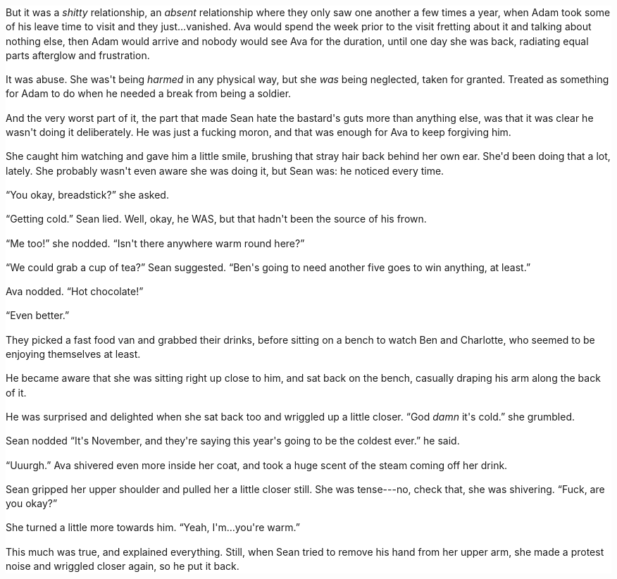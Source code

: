 But it was a *shitty* relationship, an *absent* relationship where they
only saw one another a few times a year, when Adam took some of his
leave time to visit and they just…vanished. Ava would spend the week
prior to the visit fretting about it and talking about nothing else,
then Adam would arrive and nobody would see Ava for the duration, until
one day she was back, radiating equal parts afterglow and frustration.

It was abuse. She was't being *harmed* in any physical way, but she
*was* being neglected, taken for granted. Treated as something for Adam
to do when he needed a break from being a soldier.

And the very worst part of it, the part that made Sean hate the
bastard's guts more than anything else, was that it was clear he wasn't
doing it deliberately. He was just a fucking moron, and that was enough
for Ava to keep forgiving him.

She caught him watching and gave him a little smile, brushing that stray
hair back behind her own ear. She'd been doing that a lot, lately. She
probably wasn't even aware she was doing it, but Sean was: he noticed
every time.

“You okay, breadstick?” she asked.

“Getting cold.” Sean lied. Well, okay, he WAS, but that hadn't been the
source of his frown.

“Me too!” she nodded. “Isn't there anywhere warm round here?”

“We could grab a cup of tea?” Sean suggested. “Ben's going to need
another five goes to win anything, at least.”

Ava nodded. “Hot chocolate!”

“Even better.”

They picked a fast food van and grabbed their drinks, before sitting on
a bench to watch Ben and Charlotte, who seemed to be enjoying themselves
at least.

He became aware that she was sitting right up close to him, and sat back
on the bench, casually draping his arm along the back of it.

He was surprised and delighted when she sat back too and wriggled up a
little closer. “God *damn* it's cold.” she grumbled.

Sean nodded “It's November, and they're saying this year's going to be
the coldest ever.” he said.

“Uuurgh.” Ava shivered even more inside her coat, and took a huge scent
of the steam coming off her drink.

Sean gripped her upper shoulder and pulled her a little closer still.
She was tense---no, check that, she was shivering. “Fuck, are you okay?”

She turned a little more towards him. “Yeah, I'm…you're warm.”

This much was true, and explained everything. Still, when Sean tried to
remove his hand from her upper arm, she made a protest noise and
wriggled closer again, so he put it back.

